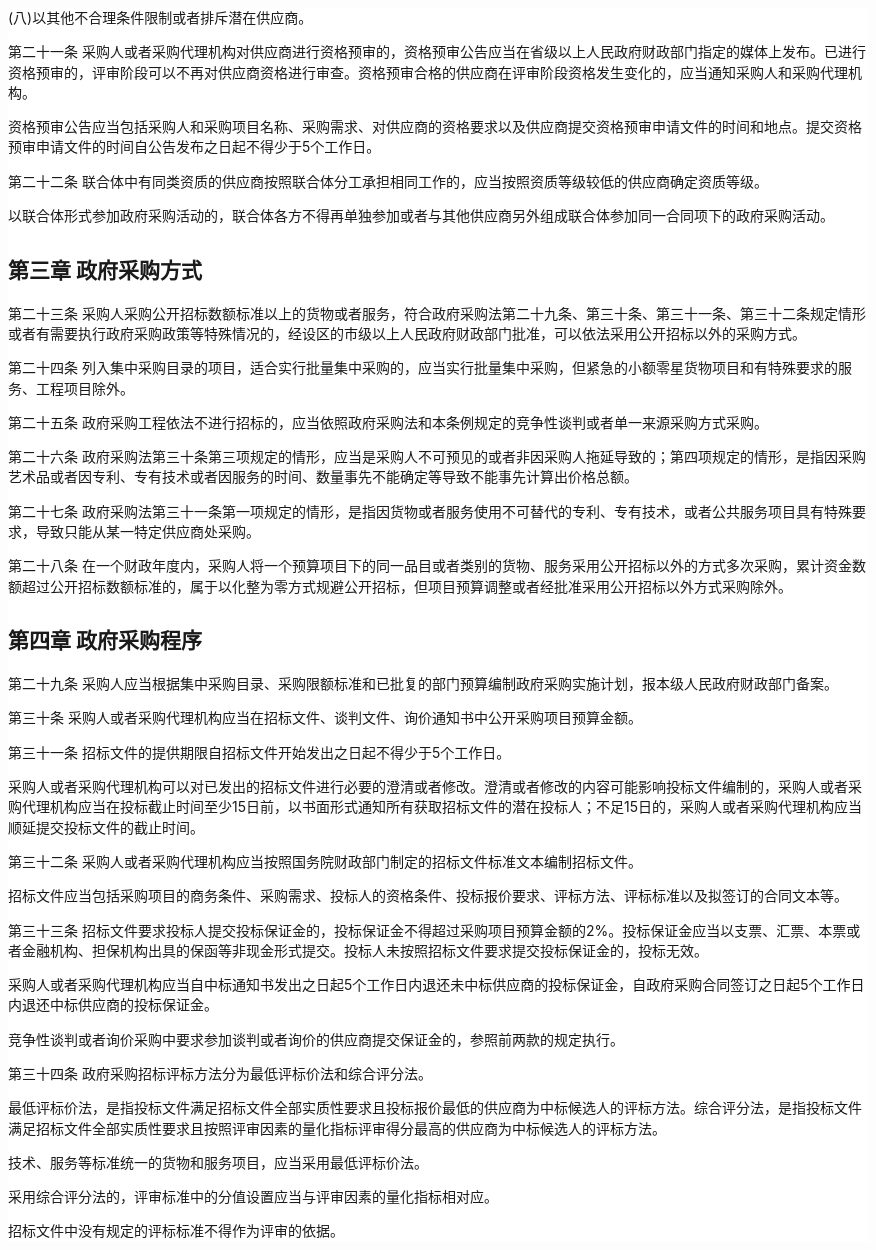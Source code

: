 (八)以其他不合理条件限制或者排斥潜在供应商。

第二十一条 采购人或者采购代理机构对供应商进行资格预审的，资格预审公告应当在省级以上人民政府财政部门指定的媒体上发布。已进行资格预审的，评审阶段可以不再对供应商资格进行审查。资格预审合格的供应商在评审阶段资格发生变化的，应当通知采购人和采购代理机构。

资格预审公告应当包括采购人和采购项目名称、采购需求、对供应商的资格要求以及供应商提交资格预审申请文件的时间和地点。提交资格预审申请文件的时间自公告发布之日起不得少于5个工作日。

第二十二条 联合体中有同类资质的供应商按照联合体分工承担相同工作的，应当按照资质等级较低的供应商确定资质等级。

以联合体形式参加政府采购活动的，联合体各方不得再单独参加或者与其他供应商另外组成联合体参加同一合同项下的政府采购活动。

## 第三章 政府采购方式

第二十三条 采购人采购公开招标数额标准以上的货物或者服务，符合政府采购法第二十九条、第三十条、第三十一条、第三十二条规定情形或者有需要执行政府采购政策等特殊情况的，经设区的市级以上人民政府财政部门批准，可以依法采用公开招标以外的采购方式。

第二十四条 列入集中采购目录的项目，适合实行批量集中采购的，应当实行批量集中采购，但紧急的小额零星货物项目和有特殊要求的服务、工程项目除外。

第二十五条 政府采购工程依法不进行招标的，应当依照政府采购法和本条例规定的竞争性谈判或者单一来源采购方式采购。

第二十六条 政府采购法第三十条第三项规定的情形，应当是采购人不可预见的或者非因采购人拖延导致的；第四项规定的情形，是指因采购艺术品或者因专利、专有技术或者因服务的时间、数量事先不能确定等导致不能事先计算出价格总额。

第二十七条 政府采购法第三十一条第一项规定的情形，是指因货物或者服务使用不可替代的专利、专有技术，或者公共服务项目具有特殊要求，导致只能从某一特定供应商处采购。

第二十八条 在一个财政年度内，采购人将一个预算项目下的同一品目或者类别的货物、服务采用公开招标以外的方式多次采购，累计资金数额超过公开招标数额标准的，属于以化整为零方式规避公开招标，但项目预算调整或者经批准采用公开招标以外方式采购除外。

## 第四章 政府采购程序

第二十九条 采购人应当根据集中采购目录、采购限额标准和已批复的部门预算编制政府采购实施计划，报本级人民政府财政部门备案。

第三十条 采购人或者采购代理机构应当在招标文件、谈判文件、询价通知书中公开采购项目预算金额。

第三十一条 招标文件的提供期限自招标文件开始发出之日起不得少于5个工作日。

采购人或者采购代理机构可以对已发出的招标文件进行必要的澄清或者修改。澄清或者修改的内容可能影响投标文件编制的，采购人或者采购代理机构应当在投标截止时间至少15日前，以书面形式通知所有获取招标文件的潜在投标人；不足15日的，采购人或者采购代理机构应当顺延提交投标文件的截止时间。

第三十二条 采购人或者采购代理机构应当按照国务院财政部门制定的招标文件标准文本编制招标文件。

招标文件应当包括采购项目的商务条件、采购需求、投标人的资格条件、投标报价要求、评标方法、评标标准以及拟签订的合同文本等。

第三十三条 招标文件要求投标人提交投标保证金的，投标保证金不得超过采购项目预算金额的2%。投标保证金应当以支票、汇票、本票或者金融机构、担保机构出具的保函等非现金形式提交。投标人未按照招标文件要求提交投标保证金的，投标无效。

采购人或者采购代理机构应当自中标通知书发出之日起5个工作日内退还未中标供应商的投标保证金，自政府采购合同签订之日起5个工作日内退还中标供应商的投标保证金。

竞争性谈判或者询价采购中要求参加谈判或者询价的供应商提交保证金的，参照前两款的规定执行。

第三十四条 政府采购招标评标方法分为最低评标价法和综合评分法。

最低评标价法，是指投标文件满足招标文件全部实质性要求且投标报价最低的供应商为中标候选人的评标方法。综合评分法，是指投标文件满足招标文件全部实质性要求且按照评审因素的量化指标评审得分最高的供应商为中标候选人的评标方法。

技术、服务等标准统一的货物和服务项目，应当采用最低评标价法。

采用综合评分法的，评审标准中的分值设置应当与评审因素的量化指标相对应。

招标文件中没有规定的评标标准不得作为评审的依据。
